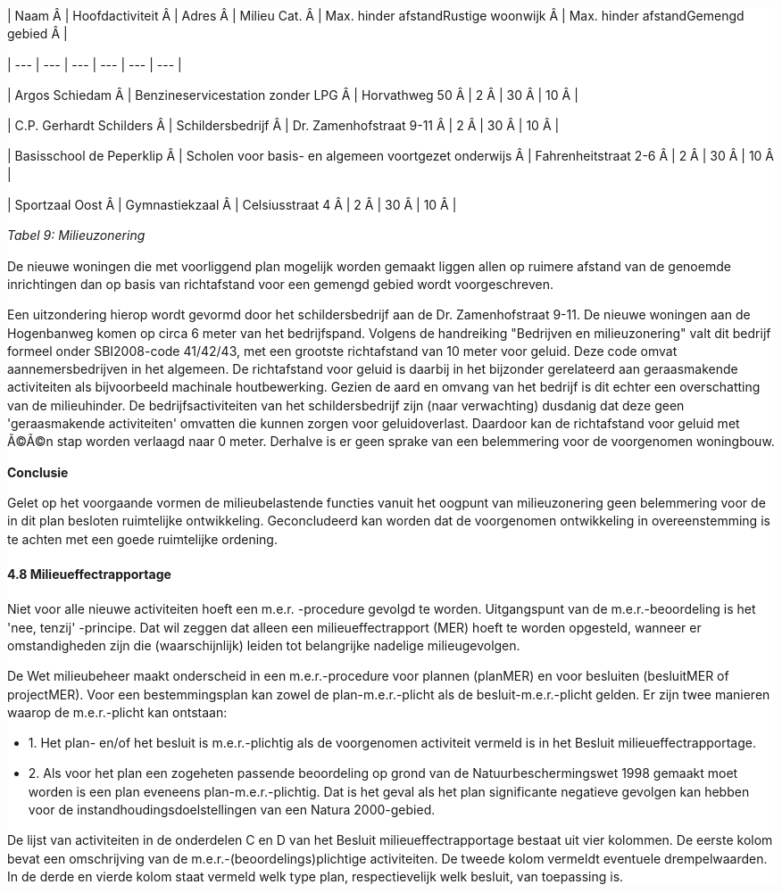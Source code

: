 | Naam   Â | Hoofdactiviteit   Â | Adres   Â | Milieu Cat.   Â | Max. hinder afstandRustige woonwijk   Â | Max. hinder afstandGemengd gebied   Â |

| --- | --- | --- | --- | --- | --- |

| Argos Schiedam   Â | Benzineservicestation zonder LPG   Â | Horvathweg 50   Â | 2   Â | 30   Â | 10   Â |

| C.P. Gerhardt Schilders   Â | Schildersbedrijf   Â | Dr. Zamenhofstraat 9\-11   Â | 2   Â | 30   Â | 10   Â |

| Basisschool de Peperklip   Â | Scholen voor basis\- en algemeen voortgezet onderwijs   Â | Fahrenheitstraat 2\-6   Â | 2   Â | 30   Â | 10   Â |

| Sportzaal Oost   Â | Gymnastiekzaal   Â | Celsiusstraat 4   Â | 2   Â | 30   Â | 10   Â |

*Tabel 9: Milieuzonering*

De nieuwe woningen die met voorliggend plan mogelijk worden gemaakt liggen allen op ruimere afstand van de genoemde inrichtingen dan op basis van richtafstand voor een gemengd gebied wordt voorgeschreven.

Een uitzondering hierop wordt gevormd door het schildersbedrijf aan de Dr. Zamenhofstraat 9\-11\. De nieuwe woningen aan de Hogenbanweg komen op circa 6 meter van het bedrijfspand. Volgens de handreiking "Bedrijven en milieuzonering" valt dit bedrijf formeel onder SBI2008\-code 41/42/43, met een grootste richtafstand van 10 meter voor geluid. Deze code omvat aannemersbedrijven in het algemeen. De richtafstand voor geluid is daarbij in het bijzonder gerelateerd aan geraasmakende activiteiten als bijvoorbeeld machinale houtbewerking. Gezien de aard en omvang van het bedrijf is dit echter een overschatting van de milieuhinder. De bedrijfsactiviteiten van het schildersbedrijf zijn (naar verwachting) dusdanig dat deze geen 'geraasmakende activiteiten' omvatten die kunnen zorgen voor geluidoverlast. Daardoor kan de richtafstand voor geluid met Ã©Ã©n stap worden verlaagd naar 0 meter. Derhalve is er geen sprake van een belemmering voor de voorgenomen woningbouw.

**Conclusie**

Gelet op het voorgaande vormen de milieubelastende functies vanuit het oogpunt van milieuzonering geen belemmering voor de in dit plan besloten ruimtelijke ontwikkeling. Geconcludeerd kan worden dat de voorgenomen ontwikkeling in overeenstemming is te achten met een goede ruimtelijke ordening.

#### 4\.8 Milieueffectrapportage

Niet voor alle nieuwe activiteiten hoeft een m.e.r. \-procedure gevolgd te worden. Uitgangspunt van de m.e.r.\-beoordeling is het 'nee, tenzij' \-principe. Dat wil zeggen dat alleen een milieueffectrapport (MER) hoeft te worden opgesteld, wanneer er omstandigheden zijn die (waarschijnlijk) leiden tot belangrijke nadelige milieugevolgen.

De Wet milieubeheer maakt onderscheid in een m.e.r.\-procedure voor plannen (planMER) en voor besluiten (besluitMER of projectMER). Voor een bestemmingsplan kan zowel de plan\-m.e.r.\-plicht als de besluit\-m.e.r.\-plicht gelden. Er zijn twee manieren waarop de m.e.r.\-plicht kan ontstaan:

* 1\. Het plan\- en/of het besluit is m.e.r.\-plichtig als de voorgenomen activiteit vermeld is in het Besluit milieueffectrapportage.

* 2\. Als voor het plan een zogeheten passende beoordeling op grond van de Natuurbeschermingswet 1998 gemaakt moet worden is een plan eveneens plan\-m.e.r.\-plichtig. Dat is het geval als het plan significante negatieve gevolgen kan hebben voor de instandhoudingsdoelstellingen van een Natura 2000\-gebied.

De lijst van activiteiten in de onderdelen C en D van het Besluit milieueffectrapportage bestaat uit vier kolommen. De eerste kolom bevat een omschrijving van de m.e.r.\-(beoordelings)plichtige activiteiten. De tweede kolom vermeldt eventuele drempelwaarden. In de derde en vierde kolom staat vermeld welk type plan, respectievelijk welk besluit, van toepassing is.
